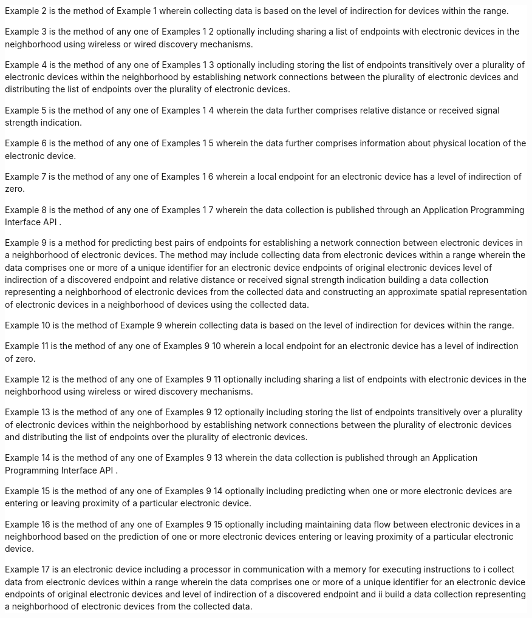 Example 2 is the method of Example 1 wherein collecting data is based on the level of indirection for devices within the range.

Example 3 is the method of any one of Examples 1 2 optionally including sharing a list of endpoints with electronic devices in the neighborhood using wireless or wired discovery mechanisms.

Example 4 is the method of any one of Examples 1 3 optionally including storing the list of endpoints transitively over a plurality of electronic devices within the neighborhood by establishing network connections between the plurality of electronic devices and distributing the list of endpoints over the plurality of electronic devices.

Example 5 is the method of any one of Examples 1 4 wherein the data further comprises relative distance or received signal strength indication.

Example 6 is the method of any one of Examples 1 5 wherein the data further comprises information about physical location of the electronic device.

Example 7 is the method of any one of Examples 1 6 wherein a local endpoint for an electronic device has a level of indirection of zero.

Example 8 is the method of any one of Examples 1 7 wherein the data collection is published through an Application Programming Interface API .

Example 9 is a method for predicting best pairs of endpoints for establishing a network connection between electronic devices in a neighborhood of electronic devices. The method may include collecting data from electronic devices within a range wherein the data comprises one or more of a unique identifier for an electronic device endpoints of original electronic devices level of indirection of a discovered endpoint and relative distance or received signal strength indication building a data collection representing a neighborhood of electronic devices from the collected data and constructing an approximate spatial representation of electronic devices in a neighborhood of devices using the collected data.

Example 10 is the method of Example 9 wherein collecting data is based on the level of indirection for devices within the range.

Example 11 is the method of any one of Examples 9 10 wherein a local endpoint for an electronic device has a level of indirection of zero.

Example 12 is the method of any one of Examples 9 11 optionally including sharing a list of endpoints with electronic devices in the neighborhood using wireless or wired discovery mechanisms.

Example 13 is the method of any one of Examples 9 12 optionally including storing the list of endpoints transitively over a plurality of electronic devices within the neighborhood by establishing network connections between the plurality of electronic devices and distributing the list of endpoints over the plurality of electronic devices.

Example 14 is the method of any one of Examples 9 13 wherein the data collection is published through an Application Programming Interface API .

Example 15 is the method of any one of Examples 9 14 optionally including predicting when one or more electronic devices are entering or leaving proximity of a particular electronic device.

Example 16 is the method of any one of Examples 9 15 optionally including maintaining data flow between electronic devices in a neighborhood based on the prediction of one or more electronic devices entering or leaving proximity of a particular electronic device.

Example 17 is an electronic device including a processor in communication with a memory for executing instructions to i collect data from electronic devices within a range wherein the data comprises one or more of a unique identifier for an electronic device endpoints of original electronic devices and level of indirection of a discovered endpoint and ii build a data collection representing a neighborhood of electronic devices from the collected data.
